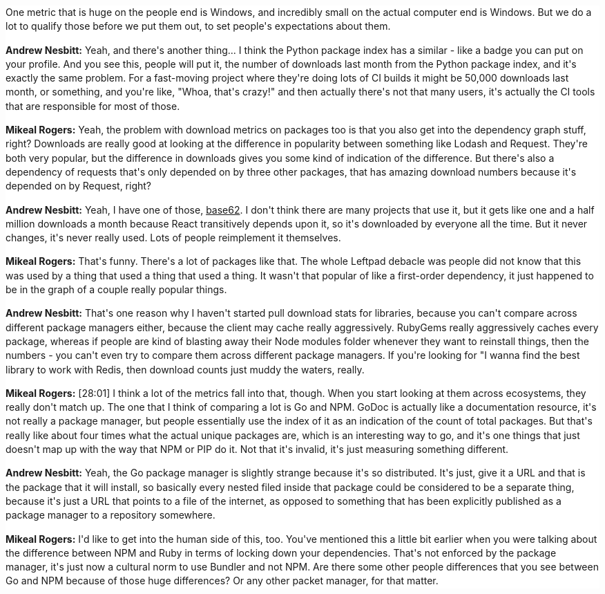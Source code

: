 One metric that is huge on the people end is Windows, and incredibly small on the actual computer end is Windows. But we do a lot to qualify those before we put them out, to set people's expectations about them.

**Andrew Nesbitt:** Yeah, and there's another thing... I think the Python package index has a similar - like a badge you can put on your profile. And you see this, people will put it, the number of downloads last month from the Python package index, and it's exactly the same problem. For a fast-moving project where they're doing lots of CI builds it might be 50,000 downloads last month, or something, and you're like, "Whoa, that's crazy!" and then actually there's not that many users, it's actually the CI tools that are responsible for most of those.

**Mikeal Rogers:** Yeah, the problem with download metrics on packages too is that you also get into the dependency graph stuff, right? Downloads are really good at looking at the difference in popularity between something like Lodash and Request. They're both very popular, but the difference in downloads gives you some kind of indication of the difference. But there's also a dependency of requests that's only depended on by three other packages, that has amazing download numbers because it's depended on by Request, right?

**Andrew Nesbitt:** Yeah, I have one of those, [base62](https://github.com/andrew/base62.js). I don't think there are many projects that use it, but it gets like one and a half million downloads a month because React transitively depends upon it, so it's downloaded by everyone all the time. But it never changes, it's never really used. Lots of people reimplement it themselves.

**Mikeal Rogers:** That's funny. There's a lot of packages like that. The whole Leftpad debacle was people did not know that this was used by a thing that used a thing that used a thing. It wasn't that popular of like a first-order dependency, it just happened to be in the graph of a couple really popular things.

**Andrew Nesbitt:** That's one reason why I haven't started pull download stats for libraries, because you can't compare across different package managers either, because the client may cache really aggressively. RubyGems really aggressively caches every package, whereas if people are kind of blasting away their Node modules folder whenever they want to reinstall things, then the numbers - you can't even try to compare them across different package managers. If you're looking for "I wanna find the best library to work with Redis, then download counts just muddy the waters, really.

**Mikeal Rogers:** \[28:01\] I think a lot of the metrics fall into that, though. When you start looking at them across ecosystems, they really don't match up. The one that I think of comparing a lot is Go and NPM. GoDoc is actually like a documentation resource, it's not really a package manager, but people essentially use the index of it as an indication of the count of total packages. But that's really like about four times what the actual unique packages are, which is an interesting way to go, and it's one things that just doesn't map up with the way that NPM or PIP do it. Not that it's invalid, it's just measuring something different.

**Andrew Nesbitt:** Yeah, the Go package manager is slightly strange because it's so distributed. It's just, give it a URL and that is the package that it will install, so basically every nested filed inside that package could be considered to be a separate thing, because it's just a URL that points to a file of the internet, as opposed to something that has been explicitly published as a package manager to a repository somewhere.

**Mikeal Rogers:** I'd like to get into the human side of this, too. You've mentioned this a little bit earlier when you were talking about the difference between NPM and Ruby in terms of locking down your dependencies. That's not enforced by the package manager, it's just now a cultural norm to use Bundler and not NPM. Are there some other people differences that you see between Go and NPM because of those huge differences? Or any other packet manager, for that matter.
